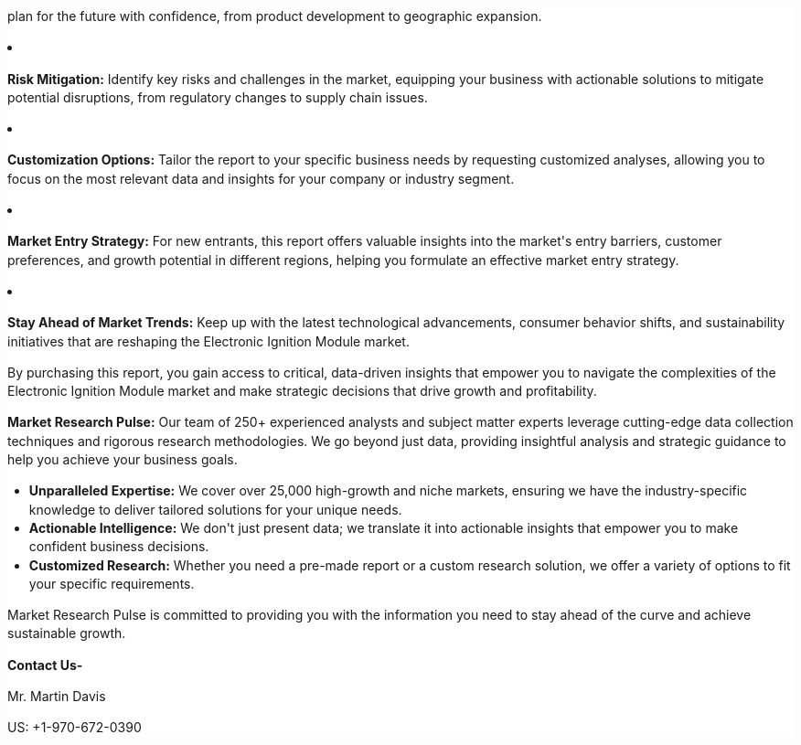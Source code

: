 plan for the future with confidence, from product development to geographic expansion.</p></li><li><p><strong>Risk Mitigation:</strong> Identify key risks and challenges in the market, equipping your business with actionable solutions to mitigate potential disruptions, from regulatory changes to supply chain issues.</p></li><li><p><strong>Customization Options:</strong> Tailor the report to your specific business needs by requesting customized analyses, allowing you to focus on the most relevant data and insights for your company or industry segment.</p></li><li><p><strong>Market Entry Strategy:</strong> For new entrants, this report offers valuable insights into the market's entry barriers, customer preferences, and growth potential in different regions, helping you formulate an effective market entry strategy.</p></li><li><p><strong>Stay Ahead of Market Trends:</strong> Keep up with the latest technological advancements, consumer behavior shifts, and sustainability initiatives that are reshaping the Electronic Ignition Module market.</p></li></ol><p>By purchasing this report, you gain access to critical, data-driven insights that empower you to navigate the complexities of the Electronic Ignition Module market and make strategic decisions that drive growth and profitability.</p><p><strong>Market Research Pulse:</strong>&nbsp;Our team of 250+ experienced analysts and subject matter experts leverage cutting-edge data collection techniques and rigorous research methodologies. We go beyond just data, providing insightful analysis and strategic guidance to help you achieve your business goals.</p><ul><li><strong>Unparalleled Expertise:</strong>&nbsp;We cover over 25,000 high-growth and niche markets, ensuring we have the industry-specific knowledge to deliver tailored solutions for your unique needs.</li><li><strong>Actionable Intelligence:</strong>&nbsp;We don't just present data; we translate it into actionable insights that empower you to make confident business decisions.</li><li><strong>Customized Research:</strong>&nbsp;Whether you need a pre-made report or a custom research solution, we offer a variety of options to fit your specific requirements.</li></ul><p>Market Research Pulse is committed to providing you with the information you need to stay ahead of the curve and achieve sustainable growth.</p><p><strong>Contact Us-</strong></p><p>Mr. Martin Davis</p><p>US: +1-970-672-0390</p>
